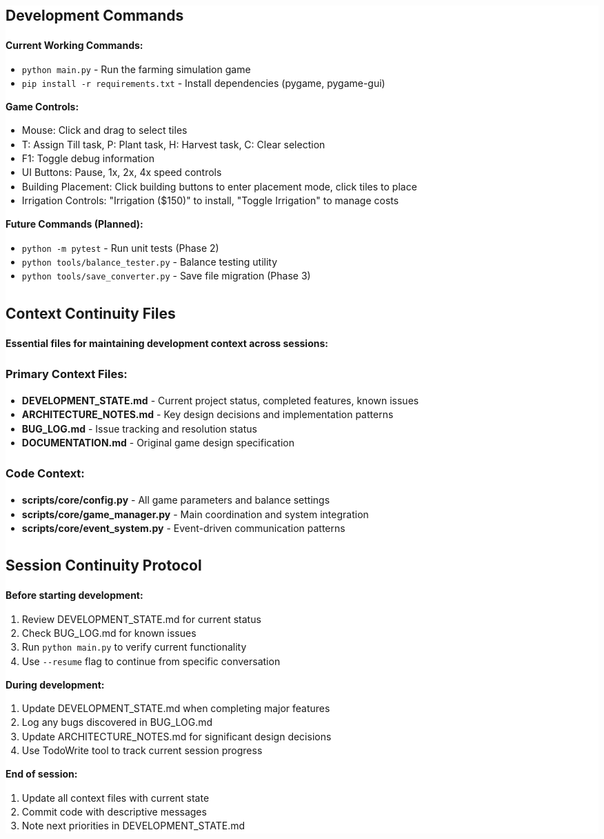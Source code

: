 ## Development Commands

**Current Working Commands:**
- `python main.py` - Run the farming simulation game
- `pip install -r requirements.txt` - Install dependencies (pygame, pygame-gui)

**Game Controls:**
- Mouse: Click and drag to select tiles
- T: Assign Till task, P: Plant task, H: Harvest task, C: Clear selection
- F1: Toggle debug information
- UI Buttons: Pause, 1x, 2x, 4x speed controls
- Building Placement: Click building buttons to enter placement mode, click tiles to place
- Irrigation Controls: "Irrigation ($150)" to install, "Toggle Irrigation" to manage costs

**Future Commands (Planned):**
- `python -m pytest` - Run unit tests (Phase 2)
- `python tools/balance_tester.py` - Balance testing utility
- `python tools/save_converter.py` - Save file migration (Phase 3)

## Context Continuity Files

**Essential files for maintaining development context across sessions:**

### Primary Context Files:
- **DEVELOPMENT_STATE.md** - Current project status, completed features, known issues
- **ARCHITECTURE_NOTES.md** - Key design decisions and implementation patterns  
- **BUG_LOG.md** - Issue tracking and resolution status
- **DOCUMENTATION.md** - Original game design specification

### Code Context:
- **scripts/core/config.py** - All game parameters and balance settings
- **scripts/core/game_manager.py** - Main coordination and system integration
- **scripts/core/event_system.py** - Event-driven communication patterns

## Session Continuity Protocol

**Before starting development:**
1. Review DEVELOPMENT_STATE.md for current status
2. Check BUG_LOG.md for known issues
3. Run `python main.py` to verify current functionality
4. Use `--resume` flag to continue from specific conversation

**During development:**
1. Update DEVELOPMENT_STATE.md when completing major features
2. Log any bugs discovered in BUG_LOG.md
3. Update ARCHITECTURE_NOTES.md for significant design decisions
4. Use TodoWrite tool to track current session progress

**End of session:**
1. Update all context files with current state
2. Commit code with descriptive messages
3. Note next priorities in DEVELOPMENT_STATE.md
